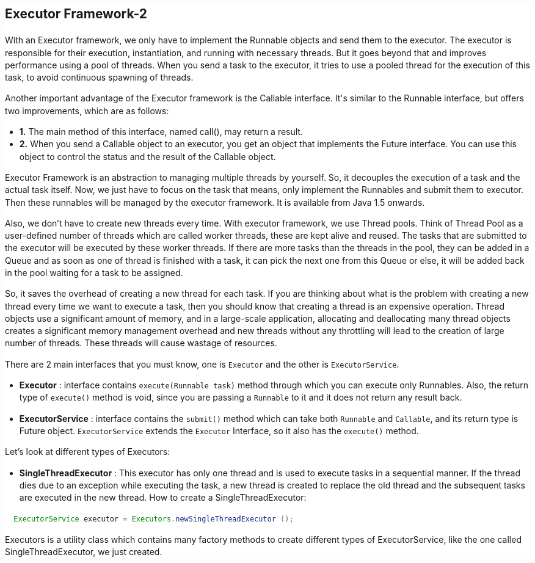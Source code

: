 
## Executor Framework-2

With an Executor framework, we only have to implement the Runnable objects and send them to the executor. The executor is responsible for their execution, instantiation, and running with necessary threads. But it goes beyond that and improves performance using a pool of threads. When you send a task to the executor, it tries to use a pooled thread for the execution of this task, to avoid continuous spawning of threads.

Another important advantage of the Executor framework is the Callable interface. It's similar to the Runnable interface, but offers two improvements, which are as follows:
- **1.** The main method of this interface, named call(), may return a result.
- **2.** When you send a Callable object to an executor, you get an object that implements the Future interface. You can use this object to control the status and the result of the Callable object.

Executor Framework is an abstraction to managing multiple threads by yourself. So, it decouples the execution of a task and the actual task itself. Now, we just have to focus on the task that means, only implement the Runnables and submit them to executor. Then these runnables will be managed by the executor framework. It is available from Java 1.5 onwards.

Also, we don’t have to create new threads every time. With executor framework, we use Thread pools. Think of Thread Pool as a user-defined number of threads which are called worker threads, these are kept alive and reused. The tasks that are submitted to the executor will be executed by these worker threads. If there are more tasks than the threads in the pool, they can be added in a Queue and as soon as one of thread is finished with a task, it can pick the next one from this Queue or else, it will be added back in the pool waiting for a task to be assigned.

So, it saves the overhead of creating a new thread for each task. If you are thinking about what is the problem with creating a new thread every time we want to execute a task, then you should know that creating a thread is an expensive operation. Thread objects use a significant amount of memory, and in a large-scale application, allocating and deallocating many thread objects creates a significant memory management overhead and new threads without any throttling will lead to the creation of large number of threads. These threads will cause wastage of resources.

There are 2 main interfaces that you must know, one is `Executor` and the other is `ExecutorService`.

- **Executor** : interface contains `execute(Runnable task)` method through which you can execute only Runnables. Also, the return type of `execute()` method is void, since you are passing a `Runnable` to it and it does not return any result back.

- **ExecutorService** : interface contains the `submit()` method which can take both `Runnable` and `Callable`, and its return type is Future object. `ExecutorService` extends the `Executor` Interface, so it also has the `execute()` method.

Let’s look at different types of Executors:

- **SingleThreadExecutor** :
  This executor has only one thread and is used to execute tasks in a sequential manner. If the thread dies due to an exception while executing the task, a new thread is created to replace the old thread and the subsequent tasks are executed in the new thread.
  How to create a SingleThreadExecutor:
  
```java
  ExecutorService executor = Executors.newSingleThreadExecutor ();
```
  Executors is a utility class which contains many factory methods to create different types of ExecutorService, like the one called SingleThreadExecutor, we just created.

